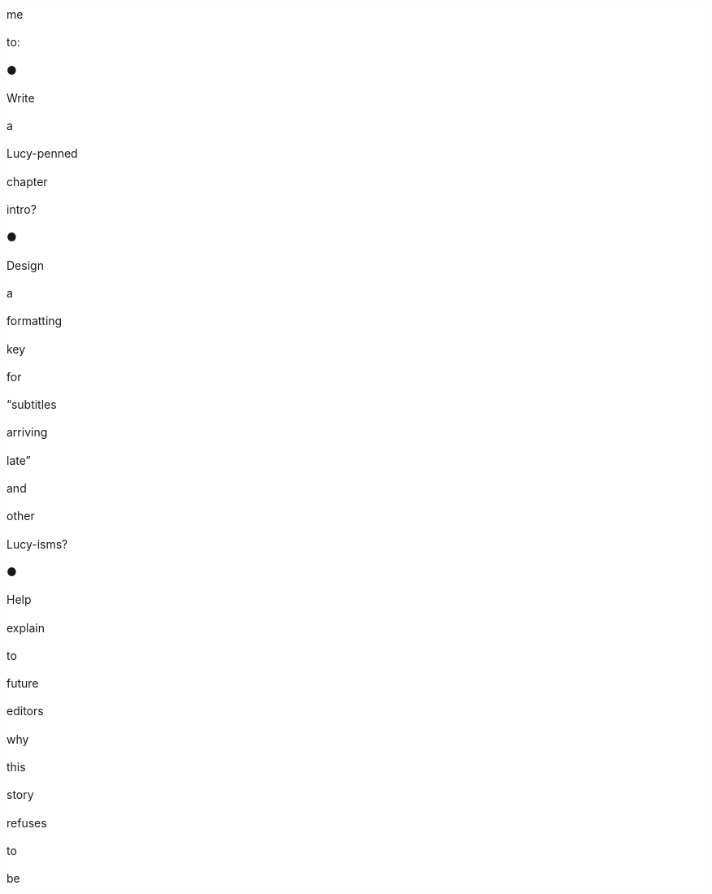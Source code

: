 me
 
to:
 
●
 
Write
 
a
 
Lucy-penned
 
chapter
 
intro?
 
 
●
 
Design
 
a
 
formatting
 
key
 
for
 
“subtitles
 
arriving
 
late”
 
and
 
other
 
Lucy-isms?
 
 
●
 
Help
 
explain
 
to
 
future
 
editors
 
why
 
this
 
story
 
refuses
 
to
 
be
 
